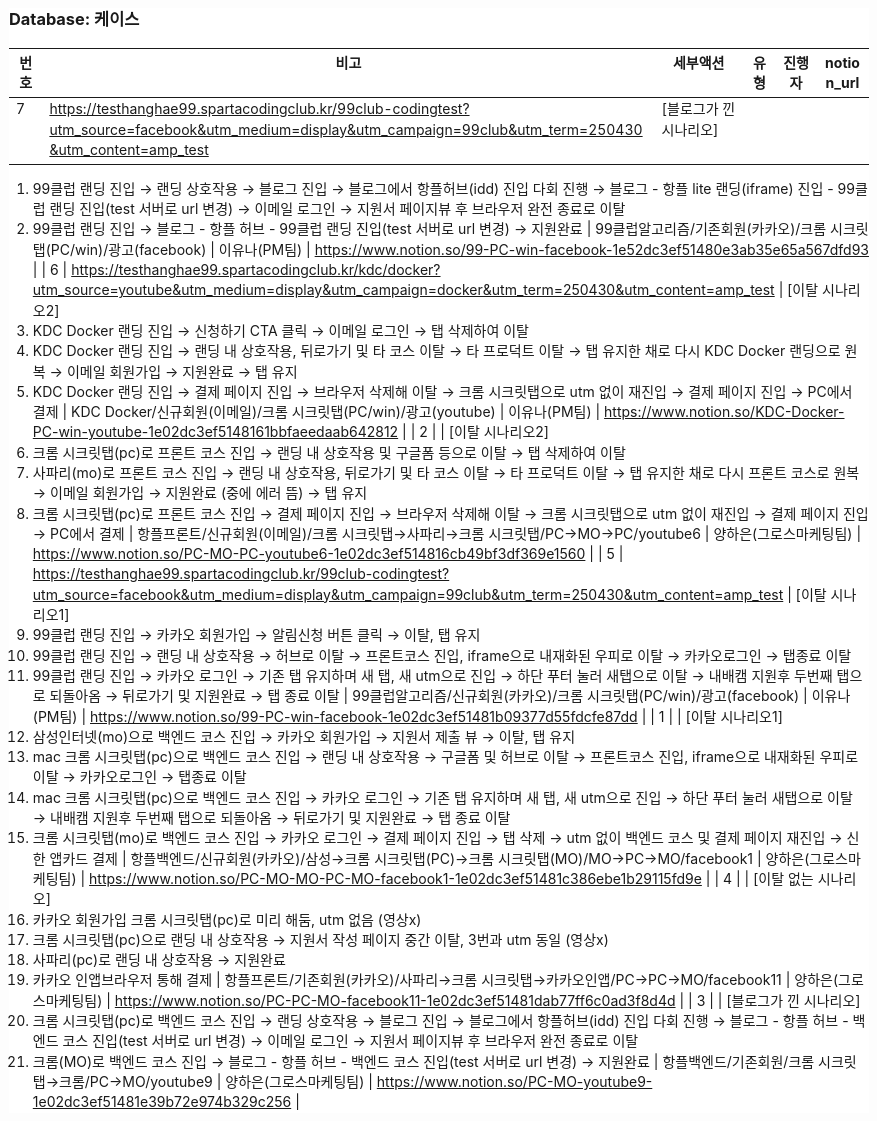 
### Database: 케이스

| 번호 | 비고 | 세부액션 | 유형 | 진행자 | notion_url |
| --- | --- | --- | --- | --- | --- |
| 7 | https://testhanghae99.spartacodingclub.kr/99club-codingtest?utm_source=facebook&utm_medium=display&utm_campaign=99club&utm_term=250430&utm_content=amp_test | [블로그가 낀 시나리오]
1. 99클럽 랜딩 진입 → 랜딩 상호작용 → 
블로그 진입 → 블로그에서 항플허브(idd) 진입 다회 진행 → 블로그 - 항플 lite 랜딩(iframe) 진입 - 99클럽 랜딩 진입(test 서버로 url 변경) → 이메일 로그인 → 지원서 페이지뷰 후 브라우저 완전 종료로 이탈
2. 99클럽 랜딩 진입 → 블로그 - 항플 허브 - 99클럽 랜딩 진입(test 서버로 url 변경) → 지원완료 | 99클럽알고리즘/기존회원(카카오)/크롬 시크릿탭(PC/win)/광고(facebook) | 이유나(PM팀) | https://www.notion.so/99-PC-win-facebook-1e52dc3ef51480e3ab35e65a567dfd93 |
| 6 | https://testhanghae99.spartacodingclub.kr/kdc/docker?utm_source=youtube&utm_medium=display&utm_campaign=docker&utm_term=250430&utm_content=amp_test | [이탈 시나리오2]
1. KDC Docker 랜딩 진입 → 신청하기 CTA 클릭 → 이메일 로그인 → 탭 삭제하여 이탈
2. KDC Docker 랜딩 진입 → 랜딩 내 상호작용, 뒤로가기 및 타 코스 이탈 → 타 프로덕트 이탈 → 탭 유지한 채로 다시 KDC Docker 랜딩으로 원복 → 이메일 회원가입 → 지원완료 → 탭 유지
3. KDC Docker 랜딩 진입 → 결제 페이지 진입 → 브라우저 삭제해 이탈 → 크롬 시크릿탭으로 utm 없이 재진입 → 결제 페이지 진입 → PC에서 결제 | KDC Docker/신규회원(이메일)/크롬 시크릿탭(PC/win)/광고(youtube) | 이유나(PM팀) | https://www.notion.so/KDC-Docker-PC-win-youtube-1e02dc3ef5148161bbfaeedaab642812 |
| 2 |  | [이탈 시나리오2]
1. 크롬 시크릿탭(pc)로 프론트 코스 진입 → 랜딩 내 상호작용 및 구글폼 등으로 이탈 → 탭 삭제하여 이탈
2. 사파리(mo)로 프론트 코스 진입 → 랜딩 내 상호작용, 뒤로가기 및 타 코스 이탈 → 타 프로덕트 이탈 → 탭 유지한 채로 다시 프론트 코스로 원복 → 이메일 회원가입 → 지원완료 (중에 에러 뜸) → 탭 유지
3. 크롬 시크릿탭(pc)로 프론트 코스 진입 → 결제 페이지 진입 → 브라우저 삭제해 이탈 → 크롬 시크릿탭으로 utm 없이 재진입 → 결제 페이지 진입 → PC에서 결제 | 항플프론트/신규회원(이메일)/크롬 시크릿탭→사파리→크롬 시크릿탭/PC→MO→PC/youtube6 | 양하은(그로스마케팅팀) | https://www.notion.so/PC-MO-PC-youtube6-1e02dc3ef514816cb49bf3df369e1560 |
| 5 | https://testhanghae99.spartacodingclub.kr/99club-codingtest?utm_source=facebook&utm_medium=display&utm_campaign=99club&utm_term=250430&utm_content=amp_test | [이탈 시나리오1]
1. 99클럽 랜딩 진입 → 카카오 회원가입 → 알림신청 버튼 클릭 → 이탈, 탭 유지
2. 99클럽 랜딩 진입 → 랜딩 내 상호작용 → 허브로 이탈 → 프론트코스 진입, iframe으로 내재화된 우피로 이탈 → 카카오로그인 → 탭종료 이탈
3. 99클럽 랜딩 진입 → 카카오 로그인 → 기존 탭 유지하며 새 탭, 새 utm으로 진입 → 하단 푸터 눌러 새탭으로 이탈 → 내배캠 지원후 두번째 탭으로 되돌아옴 → 뒤로가기 및 지원완료 → 탭 종료 이탈 | 99클럽알고리즘/신규회원(카카오)/크롬 시크릿탭(PC/win)/광고(facebook) | 이유나(PM팀) | https://www.notion.so/99-PC-win-facebook-1e02dc3ef51481b09377d55fdcfe87dd |
| 1 |  | [이탈 시나리오1]
1. 삼성인터넷(mo)으로 백엔드 코스 진입 → 카카오 회원가입 → 지원서 제출 뷰 → 이탈, 탭 유지
2. mac 크롬 시크릿탭(pc)으로 백엔드 코스 진입 → 랜딩 내 상호작용 → 구글폼 및 허브로 이탈 → 프론트코스 진입, iframe으로 내재화된 우피로 이탈 → 카카오로그인 → 탭종료 이탈
3. mac 크롬 시크릿탭(pc)으로 백엔드 코스 진입 → 카카오 로그인 → 기존 탭 유지하며 새 탭, 새 utm으로 진입 → 하단 푸터 눌러 새탭으로 이탈 → 내배캠 지원후 두번째 탭으로 되돌아옴 → 뒤로가기 및 지원완료 → 탭 종료 이탈
4. 크롬 시크릿탭(mo)로 백엔드 코스 진입 →  카카오 로그인 → 결제 페이지 진입 → 탭 삭제 → utm 없이 백엔드 코스 및 결제 페이지 재진입 → 신한 앱카드 결제 | 항플백엔드/신규회원(카카오)/삼성→크롬 시크릿탭(PC)→크롬 시크릿탭(MO)/MO→PC→MO/facebook1 | 양하은(그로스마케팅팀) | https://www.notion.so/PC-MO-MO-PC-MO-facebook1-1e02dc3ef51481c386ebe1b29115fd9e |
| 4 |  | [이탈 없는 시나리오]
1. 카카오 회원가입 크롬 시크릿탭(pc)로 미리 해둠, utm 없음 (영상x)
2. 크롬 시크릿탭(pc)으로 랜딩 내 상호작용 → 지원서 작성 페이지 중간 이탈, 3번과 utm 동일 (영상x)
3. 사파리(pc)로 랜딩 내 상호작용 → 지원완료
4. 카카오 인앱브라우저 통해 결제  | 항플프론트/기존회원(카카오)/사파리→크롬 시크릿탭→카카오인앱/PC→PC→MO/facebook11 | 양하은(그로스마케팅팀) | https://www.notion.so/PC-PC-MO-facebook11-1e02dc3ef51481dab77ff6c0ad3f8d4d |
| 3 |  | [블로그가 낀 시나리오]
1. 크롬 시크릿탭(pc)로 백엔드 코스 진입 → 랜딩 상호작용 → 
블로그 진입 → 블로그에서 항플허브(idd) 진입 다회 진행 → 블로그 - 항플 허브 - 백엔드 코스 진입(test 서버로 url 변경) → 이메일 로그인 → 지원서 페이지뷰 후 브라우저 완전 종료로 이탈
2. 크롬(MO)로 백엔드 코스 진입 → 블로그 - 항플 허브 - 백엔드 코스 진입(test 서버로 url 변경) → 지원완료 | 항플백엔드/기존회원/크롬 시크릿탭→크롬/PC→MO/youtube9 | 양하은(그로스마케팅팀) | https://www.notion.so/PC-MO-youtube9-1e02dc3ef51481e39b72e974b329c256 |
